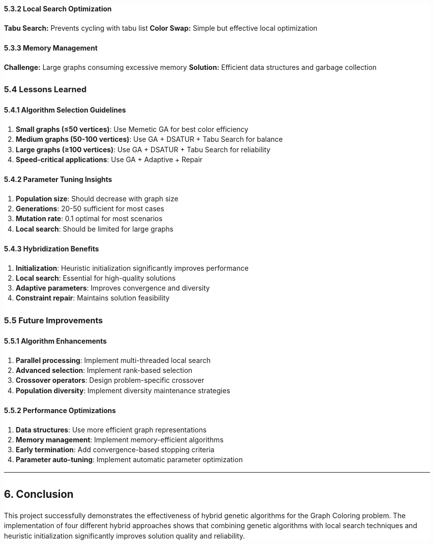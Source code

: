 #### 5.3.2 Local Search Optimization
**Tabu Search:** Prevents cycling with tabu list
**Color Swap:** Simple but effective local optimization

#### 5.3.3 Memory Management
**Challenge:** Large graphs consuming excessive memory
**Solution:** Efficient data structures and garbage collection

### 5.4 Lessons Learned

#### 5.4.1 Algorithm Selection Guidelines
1. **Small graphs (≤50 vertices)**: Use Memetic GA for best color efficiency
2. **Medium graphs (50-100 vertices)**: Use GA + DSATUR + Tabu Search for balance
3. **Large graphs (≥100 vertices)**: Use GA + DSATUR + Tabu Search for reliability
4. **Speed-critical applications**: Use GA + Adaptive + Repair

#### 5.4.2 Parameter Tuning Insights
1. **Population size**: Should decrease with graph size
2. **Generations**: 20-50 sufficient for most cases
3. **Mutation rate**: 0.1 optimal for most scenarios
4. **Local search**: Should be limited for large graphs

#### 5.4.3 Hybridization Benefits
1. **Initialization**: Heuristic initialization significantly improves performance
2. **Local search**: Essential for high-quality solutions
3. **Adaptive parameters**: Improves convergence and diversity
4. **Constraint repair**: Maintains solution feasibility

### 5.5 Future Improvements

#### 5.5.1 Algorithm Enhancements
1. **Parallel processing**: Implement multi-threaded local search
2. **Advanced selection**: Implement rank-based selection
3. **Crossover operators**: Design problem-specific crossover
4. **Population diversity**: Implement diversity maintenance strategies

#### 5.5.2 Performance Optimizations
1. **Data structures**: Use more efficient graph representations
2. **Memory management**: Implement memory-efficient algorithms
3. **Early termination**: Add convergence-based stopping criteria
4. **Parameter auto-tuning**: Implement automatic parameter optimization

---

## 6. Conclusion

This project successfully demonstrates the effectiveness of hybrid genetic algorithms for the Graph Coloring problem. The implementation of four different hybrid approaches shows that combining genetic algorithms with local search techniques and heuristic initialization significantly improves solution quality and reliability.

